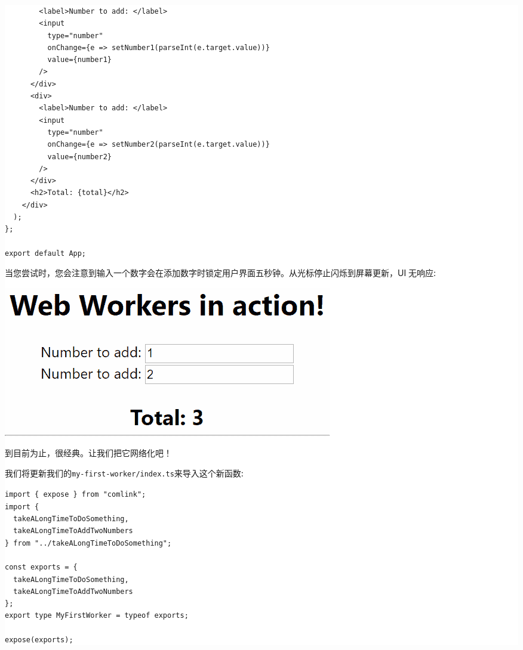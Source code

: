 ```
        <label>Number to add: </label>
        <input
          type="number"
          onChange={e => setNumber1(parseInt(e.target.value))}
          value={number1}
        />
      </div>
      <div>
        <label>Number to add: </label>
        <input
          type="number"
          onChange={e => setNumber2(parseInt(e.target.value))}
          value={number2}
        />
      </div>
      <h2>Total: {total}</h2>
    </div>
  );
};

export default App;
```

当您尝试时，您会注意到输入一个数字会在添加数字时锁定用户界面五秒钟。从光标停止闪烁到屏幕更新，UI 无响应:

![Blocked UI In Our React App](img/7b1d42ecde3da829f998357315886613.png)

到目前为止，很经典。让我们把它网络化吧！

我们将更新我们的`my-first-worker/index.ts`来导入这个新函数:

```
import { expose } from "comlink";
import {
  takeALongTimeToDoSomething,
  takeALongTimeToAddTwoNumbers
} from "../takeALongTimeToDoSomething";

const exports = {
  takeALongTimeToDoSomething,
  takeALongTimeToAddTwoNumbers
};
export type MyFirstWorker = typeof exports;

expose(exports);
```
